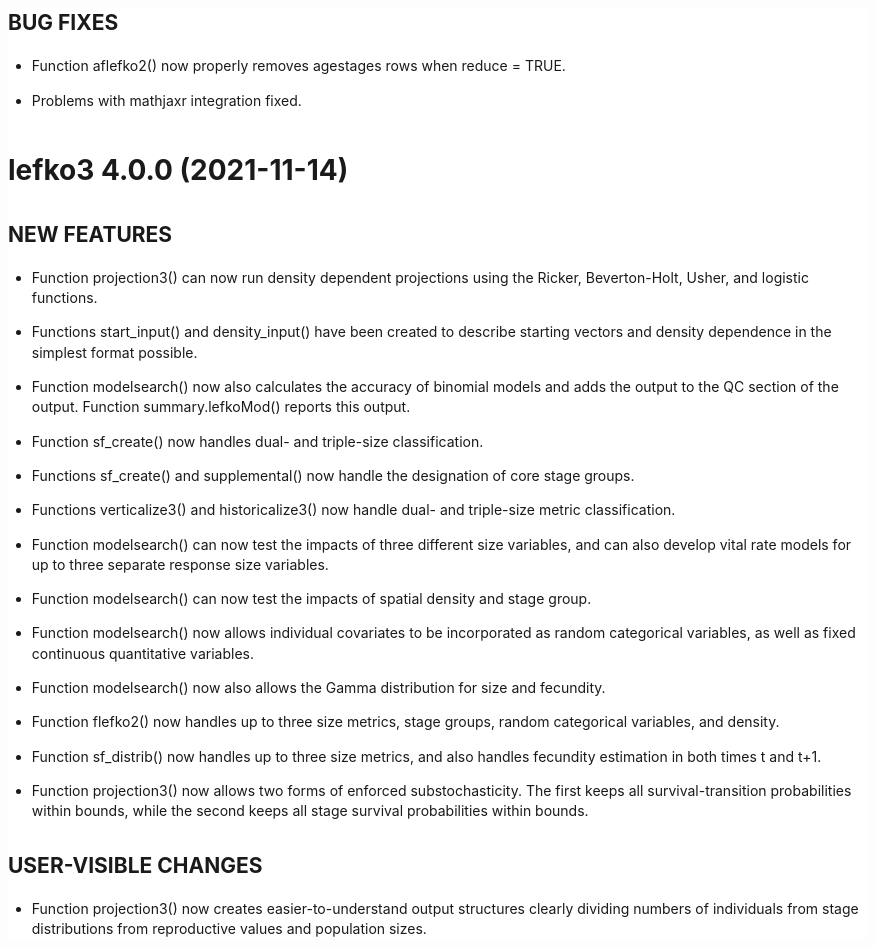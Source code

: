 ## BUG FIXES

* Function aflefko2() now properly removes agestages rows when reduce = TRUE.

* Problems with mathjaxr integration fixed.

# lefko3 4.0.0 (2021-11-14)

## NEW FEATURES

* Function projection3() can now run density dependent projections using
  the Ricker, Beverton-Holt, Usher, and logistic functions.

* Functions start_input() and density_input() have been created to describe
  starting vectors and density dependence in the simplest format possible.

* Function modelsearch() now also calculates the accuracy of binomial models and
  adds the output to the QC section of the output. Function summary.lefkoMod()
  reports this output.

* Function sf_create() now handles dual- and triple-size classification.

* Functions sf_create() and supplemental() now handle the designation of core
  stage groups.

* Functions verticalize3() and historicalize3() now handle dual- and triple-size
  metric classification.

* Function modelsearch() can now test the impacts of three different size
  variables, and can also develop vital rate models for up to three separate
  response size variables.

* Function modelsearch() can now test the impacts of spatial density and stage
  group.

* Function modelsearch() now allows individual covariates to be incorporated as
  random categorical variables, as well as fixed continuous quantitative
  variables.

* Function modelsearch() now also allows the Gamma distribution for size and
  fecundity.

* Function flefko2() now handles up to three size metrics, stage groups, random
  categorical variables, and density.

* Function sf_distrib() now handles up to three size metrics, and also handles
  fecundity estimation in both times t and t+1.

* Function projection3() now allows two forms of enforced substochasticity. The
  first keeps all survival-transition probabilities within bounds, while the
  second keeps all stage survival probabilities within bounds.

## USER-VISIBLE CHANGES

* Function projection3() now creates easier-to-understand output structures
  clearly dividing numbers of individuals from stage distributions from
  reproductive values and population sizes.
